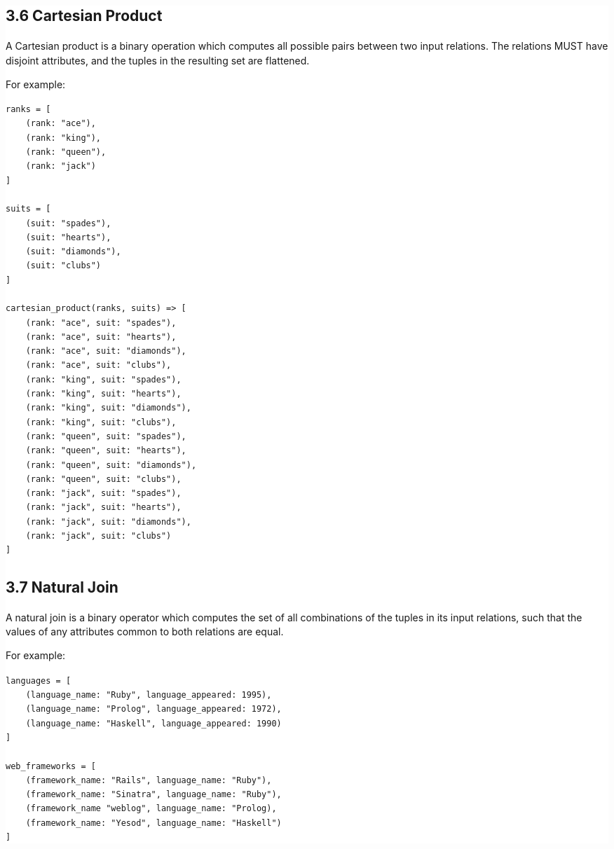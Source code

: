 ## 3.6 Cartesian Product

A Cartesian product is a binary operation which computes all possible pairs between two input relations. The relations MUST have disjoint attributes, and the tuples in the resulting set are flattened.

For example:

```
ranks = [
    (rank: "ace"),
    (rank: "king"),
    (rank: "queen"),
    (rank: "jack")
]

suits = [
    (suit: "spades"),
    (suit: "hearts"),
    (suit: "diamonds"),
    (suit: "clubs")
]

cartesian_product(ranks, suits) => [
    (rank: "ace", suit: "spades"),
    (rank: "ace", suit: "hearts"),
    (rank: "ace", suit: "diamonds"),
    (rank: "ace", suit: "clubs"),
    (rank: "king", suit: "spades"),
    (rank: "king", suit: "hearts"),
    (rank: "king", suit: "diamonds"),
    (rank: "king", suit: "clubs"),
    (rank: "queen", suit: "spades"),
    (rank: "queen", suit: "hearts"),
    (rank: "queen", suit: "diamonds"),
    (rank: "queen", suit: "clubs"),
    (rank: "jack", suit: "spades"),
    (rank: "jack", suit: "hearts"),
    (rank: "jack", suit: "diamonds"),
    (rank: "jack", suit: "clubs")
]

```

## 3.7 Natural Join

A natural join is a binary operator which computes the set of all combinations of the tuples in its input relations, such that the values of any attributes common to both relations are equal.

For example:

```
languages = [
    (language_name: "Ruby", language_appeared: 1995),
    (language_name: "Prolog", language_appeared: 1972),
    (language_name: "Haskell", language_appeared: 1990)
]

web_frameworks = [
    (framework_name: "Rails", language_name: "Ruby"),
    (framework_name: "Sinatra", language_name: "Ruby"),
    (framework_name "weblog", language_name: "Prolog),
    (framework_name: "Yesod", language_name: "Haskell")
]

```
